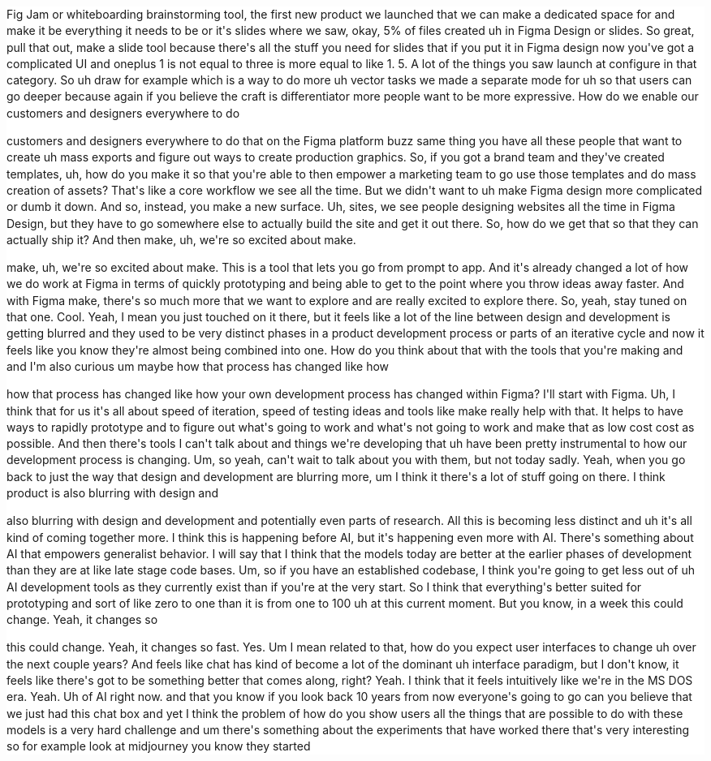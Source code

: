 Fig Jam or whiteboarding brainstorming tool, the first new product we launched that we can make a dedicated space for and make it be everything it needs to be or it's slides where we saw, okay, 5% of files created uh in Figma Design or slides. So great, pull that out, make a slide tool because there's all the stuff you need for slides that if you put it in Figma design now you've got a complicated UI and oneplus 1 is not equal to three is more equal to like 1. 5. A lot of the things you saw launch at configure in that category. So uh draw for example which is a way to do more uh vector tasks we made a separate mode for uh so that users can go deeper because again if you believe the craft is differentiator more people want to be more expressive. How do we enable our customers and designers everywhere to do

customers and designers everywhere to do that on the Figma platform buzz same thing you have all these people that want to create uh mass exports and figure out ways to create production graphics. So, if you got a brand team and they've created templates, uh, how do you make it so that you're able to then empower a marketing team to go use those templates and do mass creation of assets? That's like a core workflow we see all the time. But we didn't want to uh make Figma design more complicated or dumb it down. And so, instead, you make a new surface. Uh, sites, we see people designing websites all the time in Figma Design, but they have to go somewhere else to actually build the site and get it out there. So, how do we get that so that they can actually ship it? And then make, uh, we're so excited about make.

make, uh, we're so excited about make. This is a tool that lets you go from prompt to app. And it's already changed a lot of how we do work at Figma in terms of quickly prototyping and being able to get to the point where you throw ideas away faster. And with Figma make, there's so much more that we want to explore and are really excited to explore there. So, yeah, stay tuned on that one. Cool. Yeah, I mean you just touched on it there, but it feels like a lot of the line between design and development is getting blurred and they used to be very distinct phases in a product development process or parts of an iterative cycle and now it feels like you know they're almost being combined into one. How do you think about that with the tools that you're making and and I'm also curious um maybe how that process has changed like how

how that process has changed like how your own development process has changed within Figma? I'll start with Figma. Uh, I think that for us it's all about speed of iteration, speed of testing ideas and tools like make really help with that. It helps to have ways to rapidly prototype and to figure out what's going to work and what's not going to work and make that as low cost cost as possible. And then there's tools I can't talk about and things we're developing that uh have been pretty instrumental to how our development process is changing. Um, so yeah, can't wait to talk about you with them, but not today sadly. Yeah, when you go back to just the way that design and development are blurring more, um I think it there's a lot of stuff going on there. I think product is also blurring with design and

also blurring with design and development and potentially even parts of research. All this is becoming less distinct and uh it's all kind of coming together more. I think this is happening before AI, but it's happening even more with AI. There's something about AI that empowers generalist behavior. I will say that I think that the models today are better at the earlier phases of development than they are at like late stage code bases. Um, so if you have an established codebase, I think you're going to get less out of uh AI development tools as they currently exist than if you're at the very start. So I think that everything's better suited for prototyping and sort of like zero to one than it is from one to 100 uh at this current moment. But you know, in a week this could change. Yeah, it changes so

this could change. Yeah, it changes so fast. Yes. Um I mean related to that, how do you expect user interfaces to change uh over the next couple years? And feels like chat has kind of become a lot of the dominant uh interface paradigm, but I don't know, it feels like there's got to be something better that comes along, right? Yeah. I think that it feels intuitively like we're in the MS DOS era. Yeah. Uh of AI right now. and that you know if you look back 10 years from now everyone's going to go can you believe that we just had this chat box and yet I think the problem of how do you show users all the things that are possible to do with these models is a very hard challenge and um there's something about the experiments that have worked there that's very interesting so for example look at midjourney you know they started
